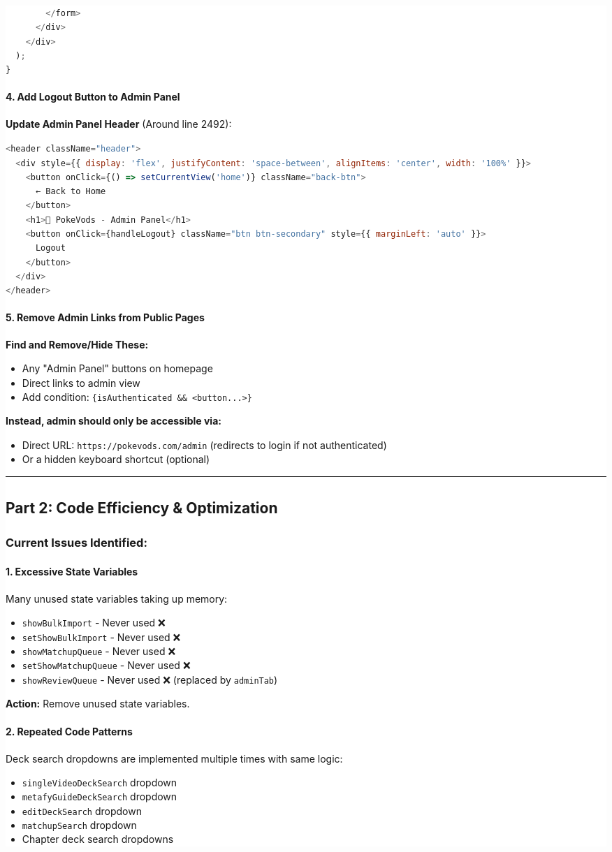 ```javascript
        </form>
      </div>
    </div>
  );
}
```

#### 4. Add Logout Button to Admin Panel

**Update Admin Panel Header** (Around line 2492):
```javascript
<header className="header">
  <div style={{ display: 'flex', justifyContent: 'space-between', alignItems: 'center', width: '100%' }}>
    <button onClick={() => setCurrentView('home')} className="back-btn">
      ← Back to Home
    </button>
    <h1>🎴 PokeVods - Admin Panel</h1>
    <button onClick={handleLogout} className="btn btn-secondary" style={{ marginLeft: 'auto' }}>
      Logout
    </button>
  </div>
</header>
```

#### 5. Remove Admin Links from Public Pages

**Find and Remove/Hide These:**
- Any "Admin Panel" buttons on homepage
- Direct links to admin view
- Add condition: `{isAuthenticated && <button...>}`

**Instead, admin should only be accessible via:**
- Direct URL: `https://pokevods.com/admin` (redirects to login if not authenticated)
- Or a hidden keyboard shortcut (optional)

---

## Part 2: Code Efficiency & Optimization

### Current Issues Identified:

#### 1. **Excessive State Variables**
Many unused state variables taking up memory:
- `showBulkImport` - Never used ❌
- `setShowBulkImport` - Never used ❌
- `showMatchupQueue` - Never used ❌
- `setShowMatchupQueue` - Never used ❌
- `showReviewQueue` - Never used ❌ (replaced by `adminTab`)

**Action:** Remove unused state variables.

#### 2. **Repeated Code Patterns**
Deck search dropdowns are implemented multiple times with same logic:
- `singleVideoDeckSearch` dropdown
- `metafyGuideDeckSearch` dropdown
- `editDeckSearch` dropdown
- `matchupSearch` dropdown
- Chapter deck search dropdowns
